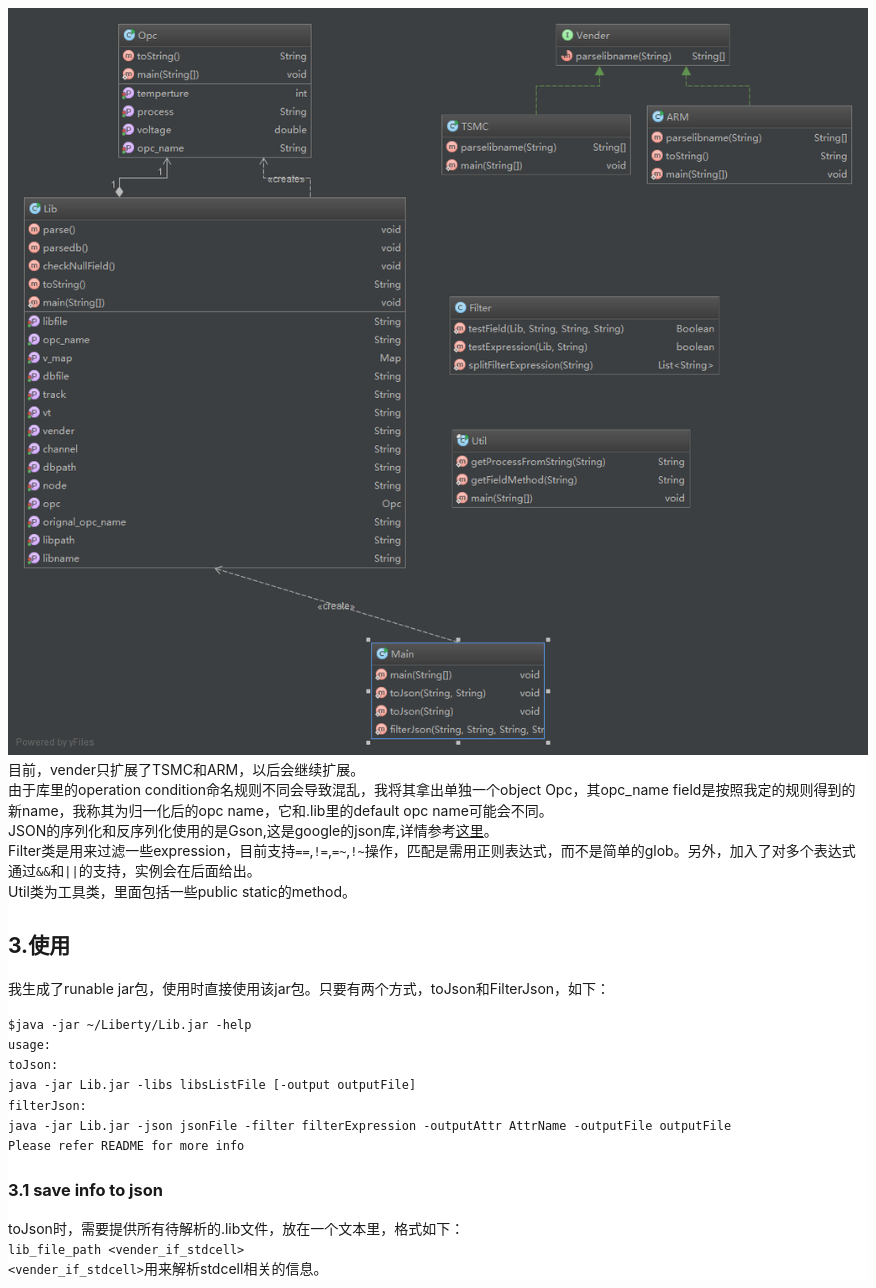 ![Fig2. class structure](/img/2017-12-10-package-hier-diagram.png "Fig2. class structure")
目前，vender只扩展了TSMC和ARM，以后会继续扩展。  
由于库里的operation condition命名规则不同会导致混乱，我将其拿出单独一个object Opc，其opc_name field是按照我定的规则得到的新name，我称其为归一化后的opc name，它和.lib里的default opc name可能会不同。  
JSON的序列化和反序列化使用的是Gson,这是google的json库,详情参考[这里](https://sites.google.com/site/gson/gson-user-guide)。  
Filter类是用来过滤一些expression，目前支持`==`,`!=`,`=~`,`!~`操作，匹配是需用正则表达式，而不是简单的glob。另外，加入了对多个表达式通过`&&`和`||`的支持，实例会在后面给出。  
Util类为工具类，里面包括一些public static的method。  

## 3.使用
我生成了runable jar包，使用时直接使用该jar包。只要有两个方式，toJson和FilterJson，如下：
```
$java -jar ~/Liberty/Lib.jar -help
usage:
toJson:
java -jar Lib.jar -libs libsListFile [-output outputFile]
filterJson:
java -jar Lib.jar -json jsonFile -filter filterExpression -outputAttr AttrName -outputFile outputFile
Please refer README for more info
```
### 3.1 save info to json
toJson时，需要提供所有待解析的.lib文件，放在一个文本里，格式如下：  
	`lib_file_path <vender_if_stdcell>`   
`<vender_if_stdcell>`用来解析stdcell相关的信息。  